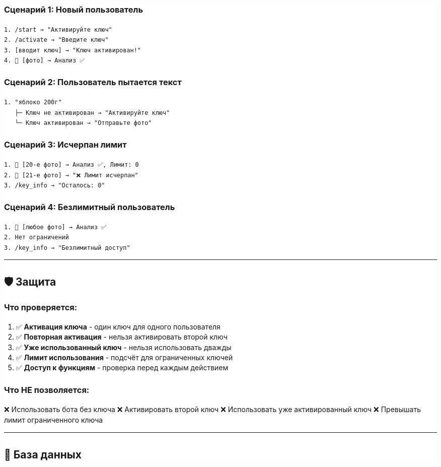 ### Сценарий 1: Новый пользователь
```
1. /start → "Активируйте ключ"
2. /activate → "Введите ключ"
3. [вводит ключ] → "Ключ активирован!"
4. 📸 [фото] → Анализ ✅
```

### Сценарий 2: Пользователь пытается текст
```
1. "яблоко 200г"
   ├─ Ключ не активирован → "Активируйте ключ"
   └─ Ключ активирован → "Отправьте фото"
```

### Сценарий 3: Исчерпан лимит
```
1. 📸 [20-е фото] → Анализ ✅, Лимит: 0
2. 📸 [21-е фото] → "❌ Лимит исчерпан"
3. /key_info → "Осталось: 0"
```

### Сценарий 4: Безлимитный пользователь
```
1. 📸 [любое фото] → Анализ ✅
2. Нет ограничений
3. /key_info → "Безлимитный доступ"
```

---

## 🛡️ Защита

### Что проверяется:

1. ✅ **Активация ключа** - один ключ для одного пользователя
2. ✅ **Повторная активация** - нельзя активировать второй ключ
3. ✅ **Уже использованный ключ** - нельзя использовать дважды
4. ✅ **Лимит использования** - подсчёт для ограниченных ключей
5. ✅ **Доступ к функциям** - проверка перед каждым действием

### Что НЕ позволяется:

❌ Использовать бота без ключа
❌ Активировать второй ключ
❌ Использовать уже активированный ключ
❌ Превышать лимит ограниченного ключа

---

## 💾 База данных
